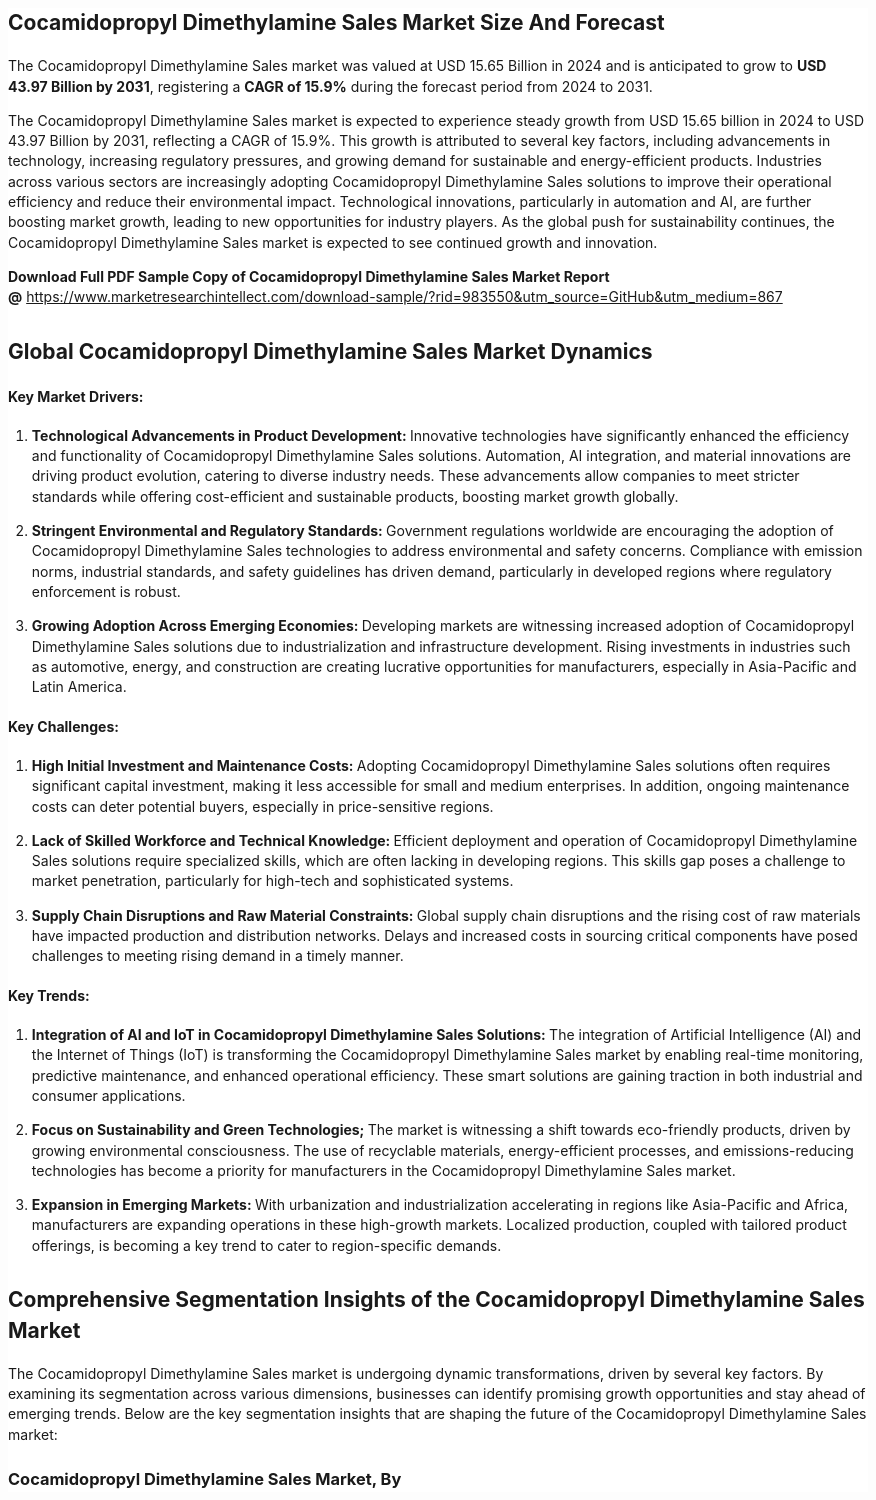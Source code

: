 <h2>Cocamidopropyl Dimethylamine Sales Market Size And Forecast</h2><p>The Cocamidopropyl Dimethylamine Sales market was valued at USD 15.65 Billion in 2024 and is anticipated to grow to <strong>USD 43.97 Billion by 2031</strong>, registering a <strong>CAGR of 15.9%</strong> during the forecast period from 2024 to 2031.</p><p>The Cocamidopropyl Dimethylamine Sales market is expected to experience steady growth from USD 15.65 billion in 2024 to USD 43.97 Billion by 2031, reflecting a CAGR of 15.9%. This growth is attributed to several key factors, including advancements in technology, increasing regulatory pressures, and growing demand for sustainable and energy-efficient products. Industries across various sectors are increasingly adopting Cocamidopropyl Dimethylamine Sales solutions to improve their operational efficiency and reduce their environmental impact. Technological innovations, particularly in automation and AI, are further boosting market growth, leading to new opportunities for industry players. As the global push for sustainability continues, the Cocamidopropyl Dimethylamine Sales market is expected to see continued growth and innovation.</p><p><strong>Download Full PDF Sample Copy of Cocamidopropyl Dimethylamine Sales Market Report @</strong>&nbsp;<a href="https://www.marketresearchintellect.com/download-sample/?rid=983550&amp;utm_source=GitHub&amp;utm_medium=867">https://www.marketresearchintellect.com/download-sample/?rid=983550&amp;utm_source=GitHub&amp;utm_medium=867</a></p><h2>Global Cocamidopropyl Dimethylamine Sales Market Dynamics</h2><h4><strong>Key Market Drivers:</strong></h4><ol><li><p><strong>Technological Advancements in Product Development:&nbsp;</strong>Innovative technologies have significantly enhanced the efficiency and functionality of Cocamidopropyl Dimethylamine Sales solutions. Automation, AI integration, and material innovations are driving product evolution, catering to diverse industry needs. These advancements allow companies to meet stricter standards while offering cost-efficient and sustainable products, boosting market growth globally.</p></li><li><p><strong>Stringent Environmental and Regulatory Standards:&nbsp;</strong>Government regulations worldwide are encouraging the adoption of Cocamidopropyl Dimethylamine Sales technologies to address environmental and safety concerns. Compliance with emission norms, industrial standards, and safety guidelines has driven demand, particularly in developed regions where regulatory enforcement is robust.</p></li><li><p><strong>Growing Adoption Across Emerging Economies:&nbsp;</strong>Developing markets are witnessing increased adoption of Cocamidopropyl Dimethylamine Sales solutions due to industrialization and infrastructure development. Rising investments in industries such as automotive, energy, and construction are creating lucrative opportunities for manufacturers, especially in Asia-Pacific and Latin America.</p></li></ol><h4><strong>Key Challenges:</strong></h4><ol><li><p><strong>High Initial Investment and Maintenance Costs:&nbsp;</strong>Adopting Cocamidopropyl Dimethylamine Sales solutions often requires significant capital investment, making it less accessible for small and medium enterprises. In addition, ongoing maintenance costs can deter potential buyers, especially in price-sensitive regions.</p></li><li><p><strong>Lack of Skilled Workforce and Technical Knowledge:&nbsp;</strong>Efficient deployment and operation of Cocamidopropyl Dimethylamine Sales solutions require specialized skills, which are often lacking in developing regions. This skills gap poses a challenge to market penetration, particularly for high-tech and sophisticated systems.</p></li><li><p><strong>Supply Chain Disruptions and Raw Material Constraints:&nbsp;</strong>Global supply chain disruptions and the rising cost of raw materials have impacted production and distribution networks. Delays and increased costs in sourcing critical components have posed challenges to meeting rising demand in a timely manner.</p></li></ol><h4><strong>Key Trends:</strong></h4><ol><li><p><strong>Integration of AI and IoT in Cocamidopropyl Dimethylamine Sales Solutions:&nbsp;</strong>The integration of Artificial Intelligence (AI) and the Internet of Things (IoT) is transforming the Cocamidopropyl Dimethylamine Sales market by enabling real-time monitoring, predictive maintenance, and enhanced operational efficiency. These smart solutions are gaining traction in both industrial and consumer applications.</p></li><li><p><strong>Focus on Sustainability and Green Technologies;&nbsp;</strong>The market is witnessing a shift towards eco-friendly products, driven by growing environmental consciousness. The use of recyclable materials, energy-efficient processes, and emissions-reducing technologies has become a priority for manufacturers in the Cocamidopropyl Dimethylamine Sales market.</p></li><li><p><strong>Expansion in Emerging Markets:&nbsp;</strong>With urbanization and industrialization accelerating in regions like Asia-Pacific and Africa, manufacturers are expanding operations in these high-growth markets. Localized production, coupled with tailored product offerings, is becoming a key trend to cater to region-specific demands.</p></li></ol><div class="article-main__content" data-test-id="publishing-text-block"><h2>Comprehensive Segmentation Insights of the Cocamidopropyl Dimethylamine Sales Market</h2><p>The Cocamidopropyl Dimethylamine Sales market is undergoing dynamic transformations, driven by several key factors. By examining its segmentation across various dimensions, businesses can identify promising growth opportunities and stay ahead of emerging trends. Below are the key segmentation insights that are shaping the future of the Cocamidopropyl Dimethylamine Sales market:</p><h3><strong>Cocamidopropyl Dimethylamine Sales Market, By
